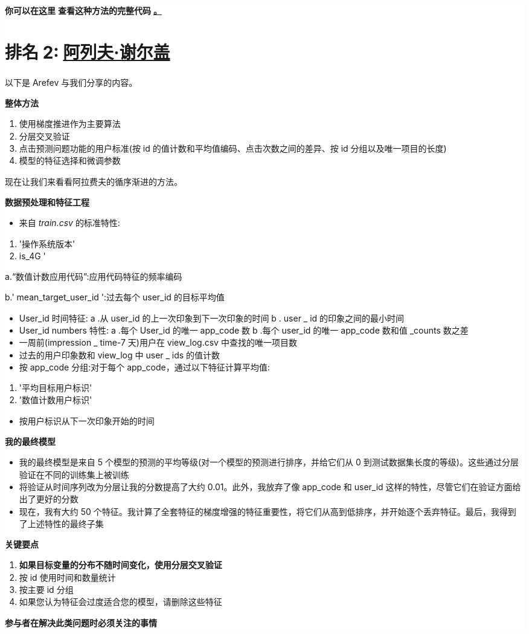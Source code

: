 **你可以在这里** **查看这种方法的完整代码** [**。**](https://github.com/kunalj101/wns_analytics_wizard_2019/tree/master/Rank_3_Team_AK)

# 排名 2: [阿列夫·谢尔盖](https://datahack.analyticsvidhya.com/user/profile/Vityzy?utm_source=blog&utm_medium=wns-marketing-analytics-hackathon-top-3-inspiring-winning-solutions)

以下是 Arefev 与我们分享的内容。

**整体方法**

1.  使用梯度推进作为主要算法
2.  分层交叉验证
3.  点击预测问题功能的用户标准(按 id 的值计数和平均值编码、点击次数之间的差异、按 id 分组以及唯一项目的长度)
4.  模型的特征选择和微调参数

现在让我们来看看阿拉费夫的循序渐进的方法。

**数据预处理和特征工程**

*   来自 *train.csv* 的标准特性:

1.  '操作系统版本'
2.  is_4G '

a.“数值计数应用代码”:应用代码特征的频率编码

b.' mean_target_user_id ':过去每个 user_id 的目标平均值

*   User_id 时间特征:
    a .从 user_id 的上一次印象到下一次印象的时间
    b . user _ id 的印象之间的最小时间
*   User_id numbers 特性:
    a .每个 User_id 的唯一 app_code 数
    b .每个 user_id 的唯一 app_code 数和值 _counts 数之差
*   一周前(impression _ time-7 天)用户在 view_log.csv 中查找的唯一项目数
*   过去的用户印象数和 view_log 中 user _ ids 的值计数
*   按 app_code 分组:对于每个 app_code，通过以下特征计算平均值:

1.  '平均目标用户标识'
2.  '数值计数用户标识'

*   按用户标识从下一次印象开始的时间

**我的最终模型**

*   我的最终模型是来自 5 个模型的预测的平均等级(对一个模型的预测进行排序，并给它们从 0 到测试数据集长度的等级)。这些通过分层验证在不同的训练集上被训练
*   将验证从时间序列改为分层让我的分数提高了大约 0.01。此外，我放弃了像 app_code 和 user_id 这样的特性，尽管它们在验证方面给出了更好的分数
*   现在，我有大约 50 个特征。我计算了全套特征的梯度增强的特征重要性，将它们从高到低排序，并开始逐个丢弃特征。最后，我得到了上述特性的最终子集

**关键要点**

1.  **如果目标变量的分布不随时间变化，使用分层交叉验证**
2.  按 id 使用时间和数量统计
3.  按主要 id 分组
4.  如果您认为特征会过度适合您的模型，请删除这些特征

**参与者在解决此类问题时必须关注的事情**
